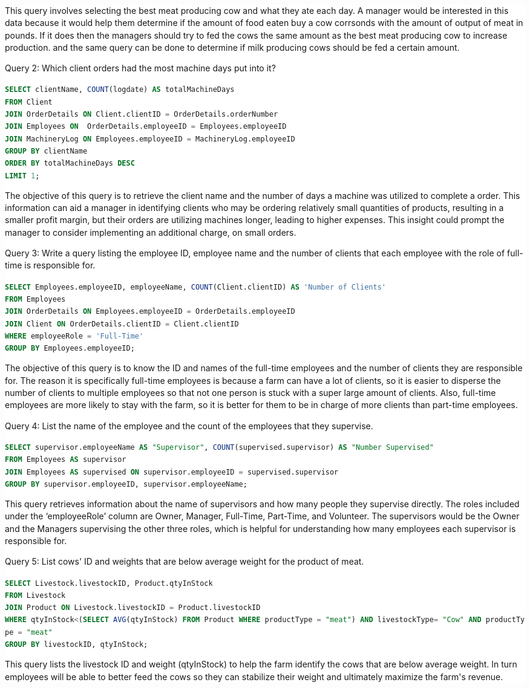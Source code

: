 This query involves selecting the best meat producing cow and what they ate each day. A manager would be interested in this data because it would help them determine if the amount of food eaten buy a cow corrsonds with the amount of output of meat in pounds. If it does then the managers should try to fed the cows the same amount as the best meat producing cow to increase production. and the same query can be done to determine if milk producing cows should be fed a certain amount.

Query 2: Which client orders had the most machine days put into it?
```sql
SELECT clientName, COUNT(logdate) AS totalMachineDays
FROM Client
JOIN OrderDetails ON Client.clientID = OrderDetails.orderNumber
JOIN Employees ON  OrderDetails.employeeID = Employees.employeeID
JOIN MachineryLog ON Employees.employeeID = MachineryLog.employeeID
GROUP BY clientName
ORDER BY totalMachineDays DESC
LIMIT 1;
```
 The objective of this query is to retrieve the client name and the number of days a machine was utilized to complete a order. This information can aid a manager in identifying clients who may be ordering relatively small quantities of products, resulting in a smaller profit margin, but their orders are utilizing machines longer, leading to higher expenses. This insight could prompt the manager to consider implementing an additional charge, on small orders.

Query 3: Write a query listing the employee ID, employee name and the number of clients that each employee with the role of full-time is responsible for.
```sql
SELECT Employees.employeeID, employeeName, COUNT(Client.clientID) AS 'Number of Clients'
FROM Employees
JOIN OrderDetails ON Employees.employeeID = OrderDetails.employeeID
JOIN Client ON OrderDetails.clientID = Client.clientID
WHERE employeeRole = 'Full-Time'
GROUP BY Employees.employeeID;
```
The objective of this query is to know the ID and names of the full-time employees and the number of clients they are responsible for. The reason it is specifically full-time employees is because a farm can have a lot of clients, so it is easier to disperse the number of clients to multiple employees so that not one person is stuck with a super large amount of clients. Also, full-time employees are more likely to stay with the farm, so it is better for them to be in charge of more clients than part-time employees.

Query 4: List the name of the employee and the count of the employees that they supervise.
```sql
SELECT supervisor.employeeName AS "Supervisor", COUNT(supervised.supervisor) AS "Number Supervised"
FROM Employees AS supervisor
JOIN Employees AS supervised ON supervisor.employeeID = supervised.supervisor
GROUP BY supervisor.employeeID, supervisor.employeeName;
```
This query retrieves information about the name of supervisors and how many people they supervise directly. The roles included under the ‘employeeRole’ column are Owner, Manager, Full-Time, Part-Time, and Volunteer. The supervisors would be the Owner and the Managers supervising the other three roles, which is helpful for understanding how many employees each supervisor is responsible for.

Query 5: List cows' ID and weights that are below average weight for the product of meat.
```sql
SELECT Livestock.livestockID, Product.qtyInStock
FROM Livestock
JOIN Product ON Livestock.livestockID = Product.livestockID
WHERE qtyInStock<(SELECT AVG(qtyInStock) FROM Product WHERE productType = "meat") AND livestockType= "Cow" AND productType = "meat"
GROUP BY livestockID, qtyInStock;
```
This query lists the livestock ID and weight (qtyInStock) to help the farm identify the cows that are below average weight. In turn employees will be able to better feed the cows so they can stabilize their weight and ultimately maximize the farm's revenue.
